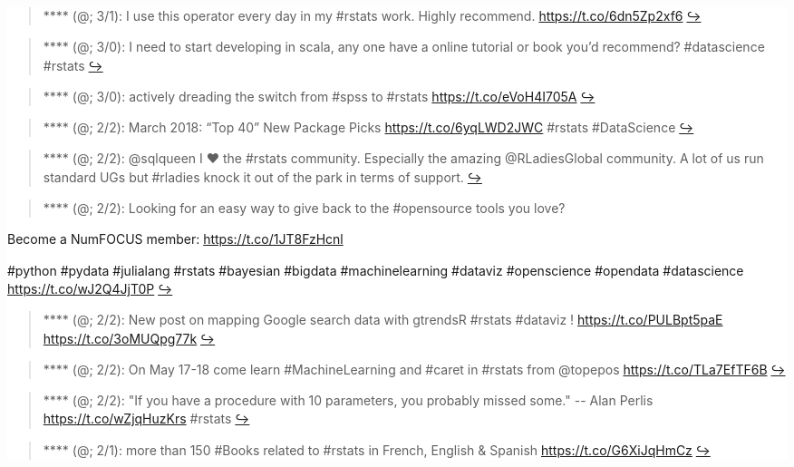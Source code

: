 


> **** (@; 3/1): I use this operator every day in my #rstats work. Highly recommend. https://t.co/6dn5Zp2xf6  [&#8618;](https://twitter.com/dataandme/status/991028791584722944)




> **** (@; 3/0): I need to start developing in scala, any one have a online tutorial or book you’d recommend? #datascience #rstats  [&#8618;](https://twitter.com/dataandme/status/991007903313166337)




> **** (@; 3/0): actively dreading the switch from #spss to #rstats https://t.co/eVoH4I705A  [&#8618;](https://twitter.com/dataandme/status/990999282714017792)




> **** (@; 2/2): March 2018: “Top 40” New Package Picks https://t.co/6yqLWD2JWC #rstats #DataScience  [&#8618;](https://twitter.com/dataandme/status/991052260649193472)




> **** (@; 2/2): @sqlqueen I ♥ the #rstats community. Especially the amazing @RLadiesGlobal community. A lot of us run standard UGs but #rladies knock it out of the park in terms of support.  [&#8618;](https://twitter.com/dataandme/status/991043450199072768)




> **** (@; 2/2): Looking for an easy way to give back to the #opensource tools you love?
>
Become a NumFOCUS member: https://t.co/1JT8FzHcnl
>
#python #pydata #julialang #rstats #bayesian #bigdata #machinelearning #dataviz #openscience #opendata #datascience https://t.co/wJ2Q4JjT0P  [&#8618;](https://twitter.com/dataandme/status/991037172156456961)




> **** (@; 2/2): New post on mapping Google search data with gtrendsR #rstats #dataviz !
https://t.co/PULBpt5paE https://t.co/3oMUQpg77k  [&#8618;](https://twitter.com/dataandme/status/991026232824418305)




> **** (@; 2/2): On May 17-18 come learn #MachineLearning and #caret in #rstats from @topepos https://t.co/TLa7EfTF6B  [&#8618;](https://twitter.com/dataandme/status/991011496615432193)




> **** (@; 2/2): "If you have a procedure with 10 parameters, you probably missed some." -- Alan Perlis
https://t.co/wZjqHuzKrs 
#rstats  [&#8618;](https://twitter.com/dataandme/status/990990336183840768)




> **** (@; 2/1): more than 150 #Books related to #rstats in French, English &amp; Spanish 
https://t.co/G6XiJqHmCz  [&#8618;](https://twitter.com/dataandme/status/990989352183455744)
